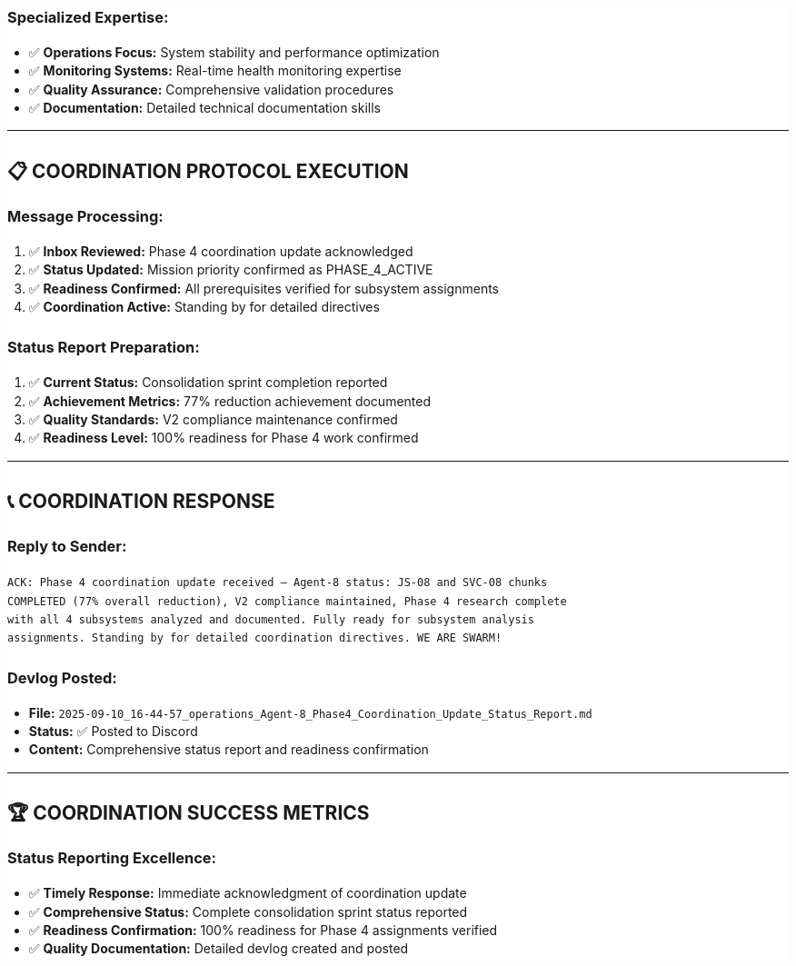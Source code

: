### **Specialized Expertise:**
- ✅ **Operations Focus:** System stability and performance optimization
- ✅ **Monitoring Systems:** Real-time health monitoring expertise
- ✅ **Quality Assurance:** Comprehensive validation procedures
- ✅ **Documentation:** Detailed technical documentation skills

---

## 📋 **COORDINATION PROTOCOL EXECUTION**

### **Message Processing:**
1. ✅ **Inbox Reviewed:** Phase 4 coordination update acknowledged
2. ✅ **Status Updated:** Mission priority confirmed as PHASE_4_ACTIVE
3. ✅ **Readiness Confirmed:** All prerequisites verified for subsystem assignments
4. ✅ **Coordination Active:** Standing by for detailed directives

### **Status Report Preparation:**
1. ✅ **Current Status:** Consolidation sprint completion reported
2. ✅ **Achievement Metrics:** 77% reduction achievement documented
3. ✅ **Quality Standards:** V2 compliance maintenance confirmed
4. ✅ **Readiness Level:** 100% readiness for Phase 4 work confirmed

---

## 📞 **COORDINATION RESPONSE**

### **Reply to Sender:**
```
ACK: Phase 4 coordination update received — Agent-8 status: JS-08 and SVC-08 chunks 
COMPLETED (77% overall reduction), V2 compliance maintained, Phase 4 research complete 
with all 4 subsystems analyzed and documented. Fully ready for subsystem analysis 
assignments. Standing by for detailed coordination directives. WE ARE SWARM!
```

### **Devlog Posted:**
- **File:** `2025-09-10_16-44-57_operations_Agent-8_Phase4_Coordination_Update_Status_Report.md`
- **Status:** ✅ Posted to Discord
- **Content:** Comprehensive status report and readiness confirmation

---

## 🏆 **COORDINATION SUCCESS METRICS**

### **Status Reporting Excellence:**
- ✅ **Timely Response:** Immediate acknowledgment of coordination update
- ✅ **Comprehensive Status:** Complete consolidation sprint status reported
- ✅ **Readiness Confirmation:** 100% readiness for Phase 4 assignments verified
- ✅ **Quality Documentation:** Detailed devlog created and posted
